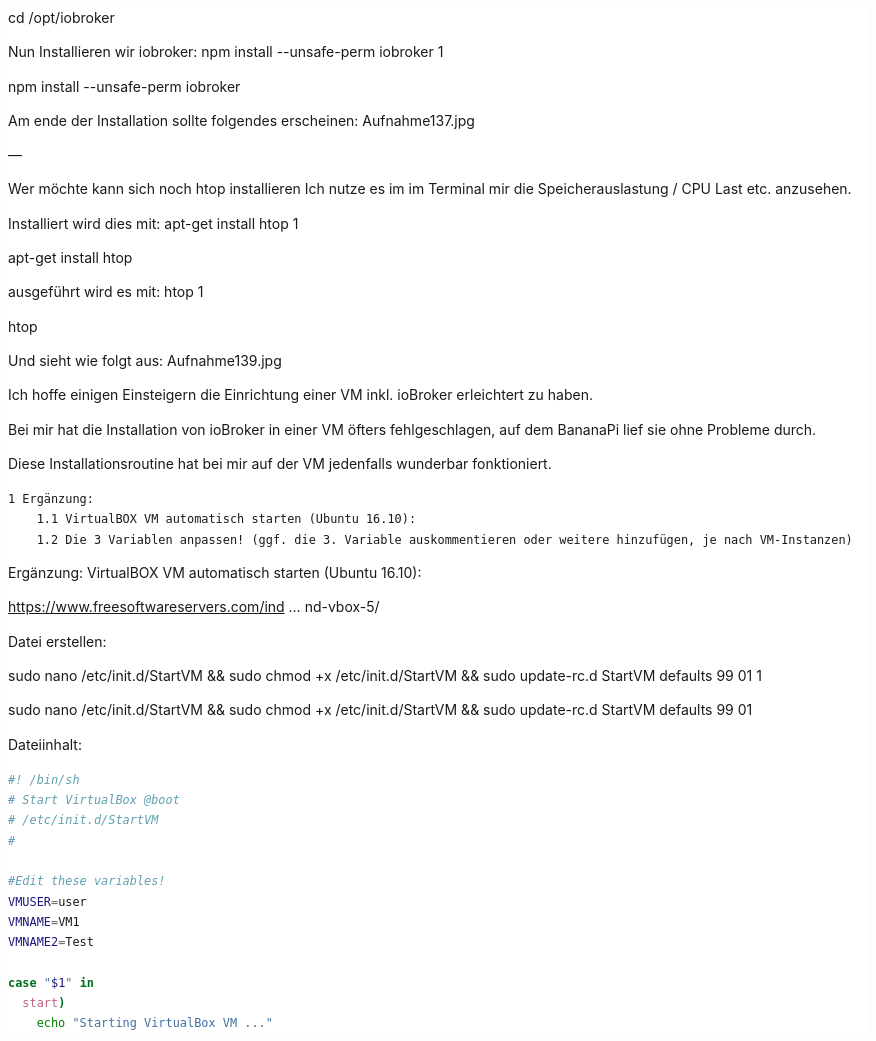 cd /opt/iobroker

Nun Installieren wir iobroker:
npm install --unsafe-perm iobroker
1
	
npm install --unsafe-perm iobroker

Am ende der Installation sollte folgendes erscheinen:
Aufnahme137.jpg

—

Wer möchte kann sich noch htop installieren
Ich nutze es im im Terminal mir die Speicherauslastung / CPU Last etc. anzusehen.

Installiert wird dies mit:
apt-get install htop
1
	
apt-get install htop

ausgeführt wird es mit:
htop
1
	
htop

Und sieht wie folgt aus:
Aufnahme139.jpg

Ich hoffe einigen Einsteigern die Einrichtung einer VM inkl. ioBroker erleichtert zu haben.

Bei mir hat die Installation von ioBroker in einer VM öfters fehlgeschlagen, auf dem BananaPi lief sie ohne Probleme durch.

Diese Installationsroutine hat bei mir auf der VM jedenfalls wunderbar fonktioniert.

    1 Ergänzung:
        1.1 VirtualBOX VM automatisch starten (Ubuntu 16.10):
        1.2 Die 3 Variablen anpassen! (ggf. die 3. Variable auskommentieren oder weitere hinzufügen, je nach VM-Instanzen)

Ergänzung:
VirtualBOX VM automatisch starten (Ubuntu 16.10):

https://www.freesoftwareservers.com/ind … nd-vbox-5/

Datei erstellen:
 

sudo nano /etc/init.d/StartVM &amp;&amp; sudo chmod +x /etc/init.d/StartVM &amp;&amp; sudo update-rc.d StartVM defaults 99 01
1
	
sudo nano /etc/init.d/StartVM &amp;&amp; sudo chmod +x /etc/init.d/StartVM &amp;&amp; sudo update-rc.d StartVM defaults 99 01

Dateiinhalt:

~~~bash
#! /bin/sh
# Start VirtualBox @boot 
# /etc/init.d/StartVM
#

#Edit these variables!
VMUSER=user
VMNAME=VM1
VMNAME2=Test

case "$1" in
  start)
    echo "Starting VirtualBox VM ..."
~~~
